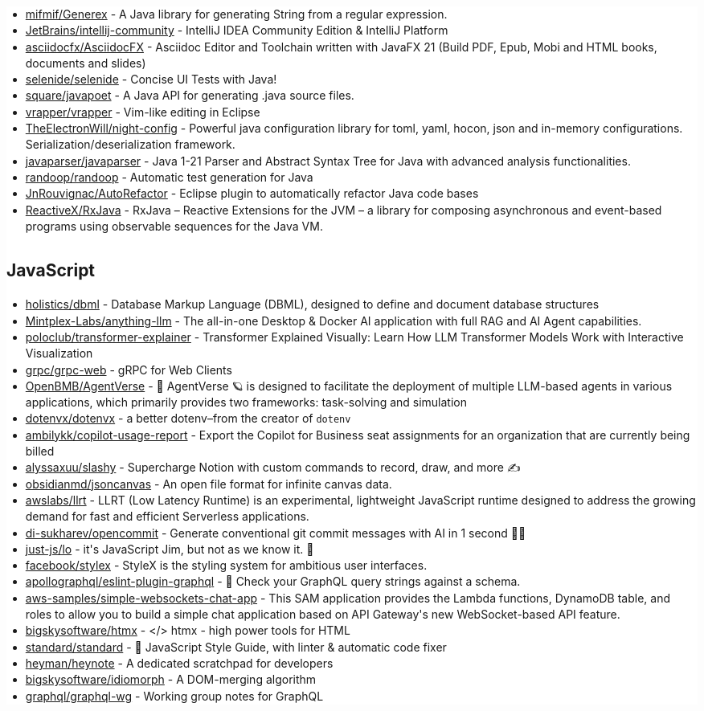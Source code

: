 - [mifmif/Generex](https://github.com/mifmif/Generex) - A Java library for generating String from a regular expression.
- [JetBrains/intellij-community](https://github.com/JetBrains/intellij-community) - IntelliJ IDEA Community Edition & IntelliJ Platform
- [asciidocfx/AsciidocFX](https://github.com/asciidocfx/AsciidocFX) - Asciidoc Editor and Toolchain written with JavaFX 21 (Build PDF, Epub, Mobi and HTML books, documents and slides)
- [selenide/selenide](https://github.com/selenide/selenide) - Concise UI Tests with Java!
- [square/javapoet](https://github.com/square/javapoet) - A Java API for generating .java source files.
- [vrapper/vrapper](https://github.com/vrapper/vrapper) - Vim-like editing in Eclipse
- [TheElectronWill/night-config](https://github.com/TheElectronWill/night-config) - Powerful java configuration library for toml, yaml, hocon, json and in-memory configurations. Serialization/deserialization framework.
- [javaparser/javaparser](https://github.com/javaparser/javaparser) - Java 1-21 Parser and Abstract Syntax Tree for Java with advanced analysis functionalities.
- [randoop/randoop](https://github.com/randoop/randoop) - Automatic test generation for Java
- [JnRouvignac/AutoRefactor](https://github.com/JnRouvignac/AutoRefactor) - Eclipse plugin to automatically refactor Java code bases
- [ReactiveX/RxJava](https://github.com/ReactiveX/RxJava) - RxJava – Reactive Extensions for the JVM – a library for composing asynchronous and event-based programs using observable sequences for the Java VM.

## JavaScript 

- [holistics/dbml](https://github.com/holistics/dbml) - Database Markup Language (DBML), designed to define and document database structures
- [Mintplex-Labs/anything-llm](https://github.com/Mintplex-Labs/anything-llm) - The all-in-one Desktop & Docker AI application with full RAG and AI Agent capabilities.
- [poloclub/transformer-explainer](https://github.com/poloclub/transformer-explainer) - Transformer Explained Visually: Learn How LLM Transformer Models Work with Interactive Visualization
- [grpc/grpc-web](https://github.com/grpc/grpc-web) - gRPC for Web Clients
- [OpenBMB/AgentVerse](https://github.com/OpenBMB/AgentVerse) - 🤖 AgentVerse 🪐 is designed to facilitate the deployment of multiple LLM-based agents in various applications, which primarily provides two frameworks: task-solving and simulation
- [dotenvx/dotenvx](https://github.com/dotenvx/dotenvx) - a better dotenv–from the creator of `dotenv`
- [ambilykk/copilot-usage-report](https://github.com/ambilykk/copilot-usage-report) - Export the Copilot for Business seat assignments for an organization that are currently being billed
- [alyssaxuu/slashy](https://github.com/alyssaxuu/slashy) - Supercharge Notion with custom commands to record, draw, and more ✍️
- [obsidianmd/jsoncanvas](https://github.com/obsidianmd/jsoncanvas) - An open file format for infinite canvas data.
- [awslabs/llrt](https://github.com/awslabs/llrt) - LLRT (Low Latency Runtime) is an experimental, lightweight JavaScript runtime designed to address the growing demand for fast and efficient Serverless applications.
- [di-sukharev/opencommit](https://github.com/di-sukharev/opencommit) - Generate conventional git commit messages with AI in 1 second 🤯🔫
- [just-js/lo](https://github.com/just-js/lo) - it's JavaScript Jim, but not as we know it. :space_invader:
- [facebook/stylex](https://github.com/facebook/stylex) - StyleX is the styling system for ambitious user interfaces.
- [apollographql/eslint-plugin-graphql](https://github.com/apollographql/eslint-plugin-graphql) - :vertical_traffic_light: Check your GraphQL query strings against a schema.
- [aws-samples/simple-websockets-chat-app](https://github.com/aws-samples/simple-websockets-chat-app) - This SAM application provides the Lambda functions, DynamoDB table, and roles to allow you to build a simple chat application based on API Gateway's new WebSocket-based API feature.
- [bigskysoftware/htmx](https://github.com/bigskysoftware/htmx) - &lt;/&gt; htmx - high power tools for HTML
- [standard/standard](https://github.com/standard/standard) - 🌟 JavaScript Style Guide, with linter & automatic code fixer
- [heyman/heynote](https://github.com/heyman/heynote) - A dedicated scratchpad for developers
- [bigskysoftware/idiomorph](https://github.com/bigskysoftware/idiomorph) - A DOM-merging algorithm
- [graphql/graphql-wg](https://github.com/graphql/graphql-wg) - Working group notes for GraphQL